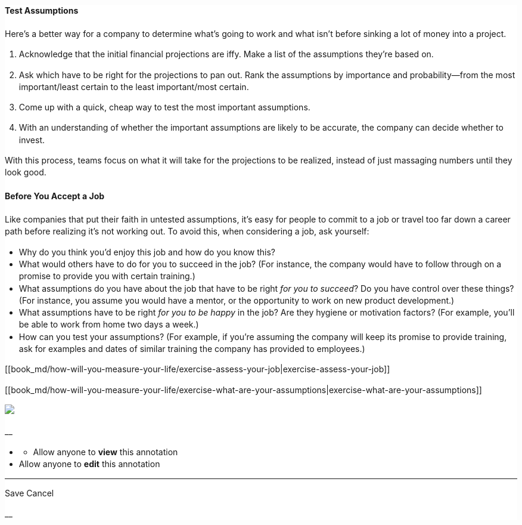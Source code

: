 #### Test Assumptions

Here’s a better way for a company to determine what’s going to work and what isn’t before sinking a lot of money into a project.

1) Acknowledge that the initial financial projections are iffy. Make a list of the assumptions they’re based on.

2) Ask which have to be right for the projections to pan out. Rank the assumptions by importance and probability—from the most important/least certain to the least important/most certain.

3) Come up with a quick, cheap way to test the most important assumptions.

4) With an understanding of whether the important assumptions are likely to be accurate, the company can decide whether to invest.

With this process, teams focus on what it will take for the projections to be realized, instead of just massaging numbers until they look good.

#### Before You Accept a Job

Like companies that put their faith in untested assumptions, it’s easy for people to commit to a job or travel too far down a career path before realizing it’s not working out. To avoid this, when considering a job, ask yourself:

  * Why do you think you’d enjoy this job and how do you know this?
  * What would others have to do for you to succeed in the job? (For instance, the company would have to follow through on a promise to provide you with certain training.)
  * What assumptions do you have about the job that have to be right _for you to succeed_? Do you have control over these things? (For instance, you assume you would have a mentor, or the opportunity to work on new product development.)
  * What assumptions have to be right _for you to be happy_ in the job? Are they hygiene or motivation factors? (For example, you’ll be able to work from home two days a week.)
  * How can you test your assumptions? (For example, if you’re assuming the company will keep its promise to provide training, ask for examples and dates of similar training the company has provided to employees.)



[[book_md/how-will-you-measure-your-life/exercise-assess-your-job|exercise-assess-your-job]]

[[book_md/how-will-you-measure-your-life/exercise-what-are-your-assumptions|exercise-what-are-your-assumptions]]

![](https://bat.bing.com/action/0?ti=56018282&Ver=2&mid=aceec152-d7cc-469d-a404-7e07ebed5526&sid=49fff5b0636c11eeb9c611038afc8668&vid=4a005010636c11ee80c703d4c4a7acd5&vids=0&msclkid=N&pi=0&lg=en-US&sw=800&sh=600&sc=24&nwd=1&tl=Shortform%20%7C%20Book&p=https%3A%2F%2Fwww.shortform.com%2Fapp%2Fbook%2Fhow-will-you-measure-your-life%2Fchapter-2&r=&lt=658&evt=pageLoad&sv=1&rn=827555)

__

  *   * Allow anyone to **view** this annotation
  * Allow anyone to **edit** this annotation



* * *

Save Cancel

__



